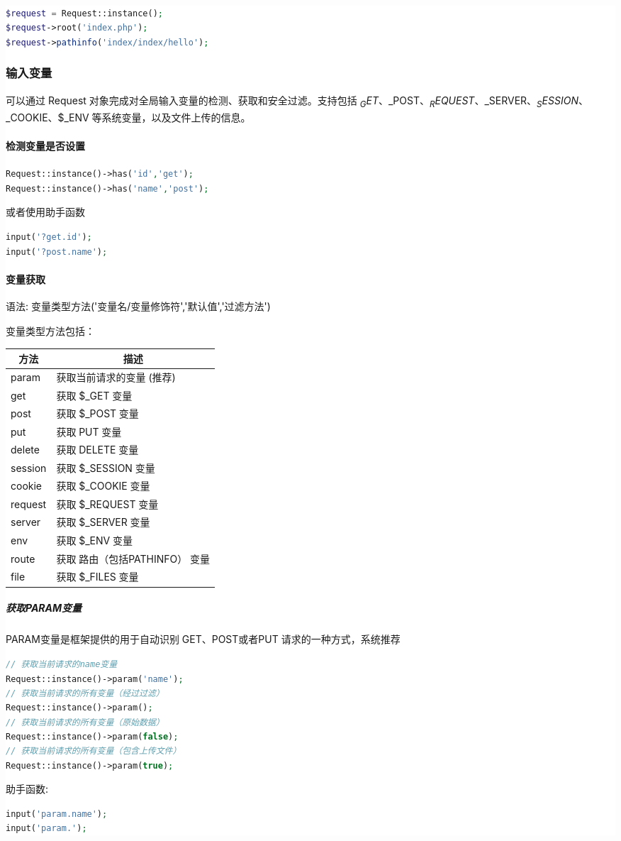 ```php
$request = Request::instance();
$request->root('index.php');
$request->pathinfo('index/index/hello');
```

### 输入变量
可以通过 Request 对象完成对全局输入变量的检测、获取和安全过滤。支持包括 $_GET、$_POST、$_REQUEST、$_SERVER、$_SESSION、$_COOKIE、$_ENV 等系统变量，以及文件上传的信息。

#### 检测变量是否设置
```php
Request::instance()->has('id','get');
Request::instance()->has('name','post');
```
或者使用助手函数
```php
input('?get.id');
input('?post.name');
```
#### 变量获取
语法: 变量类型方法('变量名/变量修饰符','默认值','过滤方法')

变量类型方法包括：

| 方法    | 描述                           |
| ------- | ------------------------------ |
| param   | 获取当前请求的变量 (推荐)      |
| get     | 获取 $_GET 变量                |
| post    | 获取 $_POST 变量               |
| put     | 获取 PUT 变量                  |
| delete  | 获取 DELETE 变量               |
| session | 获取 $_SESSION 变量            |
| cookie  | 获取 $_COOKIE 变量             |
| request | 获取 $_REQUEST 变量            |
| server  | 获取 $_SERVER 变量             |
| env     | 获取 $_ENV 变量                |
| route   | 获取 路由（包括PATHINFO） 变量 |
| file    | 获取 $_FILES 变量              |


##### 获取PARAM变量
PARAM变量是框架提供的用于自动识别 GET、POST或者PUT 请求的一种方式，系统推荐

```php
// 获取当前请求的name变量
Request::instance()->param('name');
// 获取当前请求的所有变量（经过过滤）
Request::instance()->param();
// 获取当前请求的所有变量（原始数据）
Request::instance()->param(false);
// 获取当前请求的所有变量（包含上传文件）
Request::instance()->param(true);
```
助手函数:
```php
input('param.name');
input('param.');
```